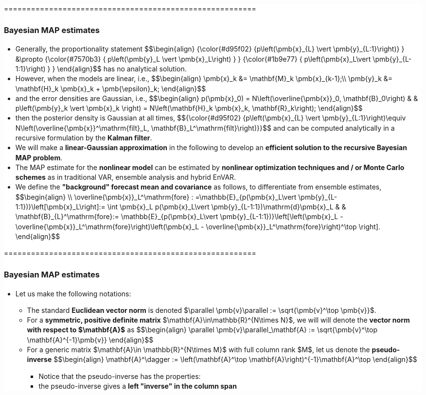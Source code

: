
========================================================

### Bayesian MAP estimates
<ul>
  <li>Generally, the proportionality statement
  $$\begin{align}
  {\color{#d95f02} {p\left(\pmb{x}_{L} \vert \pmb{y}_{L:1}\right)} } &\propto {\color{#7570b3} { p\left(\pmb{y}_L \vert \pmb{x}_L\right) } } {\color{#1b9e77} { p\left(\pmb{x}_L\vert   \pmb{y}_{L-1:1}\right) } } 
  \end{align}$$
  has no analytical solution.</li>
  <li> However, when the models are linear, i.e.,
  $$\begin{align}
  \pmb{x}_k &= \mathbf{M}_k \pmb{x}_{k-1};\\
  \pmb{y}_k &= \mathbf{H}_k \pmb{x}_k + \pmb{\epsilon}_k;
  \end{align}$$</li>
  <li>and the error densities are Gaussian, i.e.,
  $$\begin{align}
  p(\pmb{x}_0) = N\left(\overline{\pmb{x}}_0, \mathbf{B}_0\right) & & p\left(\pmb{y}_k \vert \pmb{x}_k \right) = N\left(\mathbf{H}_k \pmb{x}_k, \mathbf{R}_k\right);
  \end{align}$$</li>
  <li>then the posterior density is Gaussian at all times,
  $${\color{#d95f02} {p\left(\pmb{x}_{L} \vert \pmb{y}_{L:1}\right)\equiv N\left(\overline{\pmb{x}}^\mathrm{filt}_L, \mathbf{B}_L^\mathrm{filt}\right)}}$$ and can be computed analytically in a recursive formulation by the <b>Kalman filter</b>.</li>
  <li>We will make a <b>linear-Gaussian approximation</b> in the following to develop an <strong>efficient solution to the recursive Bayesian MAP problem</strong>.</li>
  <li>The MAP estimate for the <b>nonlinear model</b> can be estimated by <strong>nonlinear optimization techniques and / or Monte Carlo schemes</strong> as in traditional VAR, ensemble analysis and hybrid EnVAR.</li>
  <li>We define the <strong>"background" forecast mean and covariance</strong> as follows, to differentiate from ensemble estimates,
  $$\begin{align}
  \\ \overline{\pmb{x}}_L^\mathrm{fore} : =\mathbb{E}_{p(\pmb{x}_L\vert \pmb{y}_{L-1:1})}\left[\pmb{x}_L\right]:= \int \pmb{x}_L p(\pmb{x}_L\vert \pmb{y}_{L-1:1})\mathrm{d}\pmb{x}_L & & \mathbf{B}_{L}^\mathrm{fore}:= \mathbb{E}_{p(\pmb{x}_L\vert \pmb{y}_{L-1:1})}\left[\left(\pmb{x}_L - \overline{\pmb{x}}_L^\mathrm{fore}\right)\left(\pmb{x}_L - \overline{\pmb{x}}_L^\mathrm{fore}\right)^\top \right].
  \end{align}$$
</ul>

  

========================================================

### Bayesian MAP estimates

<ul>
  <li>Let us make the following notations:</li>
  <ul>
    <li>The standard <b>Euclidean vector norm</b> is denoted $\parallel \pmb{v}\parallel := \sqrt{\pmb{v}^\top \pmb{v}}$.</li>
    <li>For a <strong>symmetric, positive definite matrix</strong> $\mathbf{A}\in\mathbb{R}^{N\times N}$, we will will denote the <b>vector norm with respect to $\mathbf{A}$</b> as
    $$\begin{align}
    \parallel \pmb{v}\parallel_\mathbf{A} := \sqrt{\pmb{v}^\top \mathbf{A}^{-1}\pmb{v}}
    \end{align}$$</li>
    <li>For a generic matrix $\mathbf{A}\in \mathbb{R}^{N\times M}$ with full column rank $M$, let us denote the <b>pseudo-inverse</b>
    $$\begin{align}
    \mathbf{A}^\dagger := \left(\mathbf{A}^\top \mathbf{A}\right)^{-1}\mathbf{A}^\top 
    \end{align}$$</li>
    <ul>
      <li>Notice that the pseudo-inverse has the properties:</li>
      <li>the pseudo-inverse gives a <strong>left "inverse" in the column span</strong>